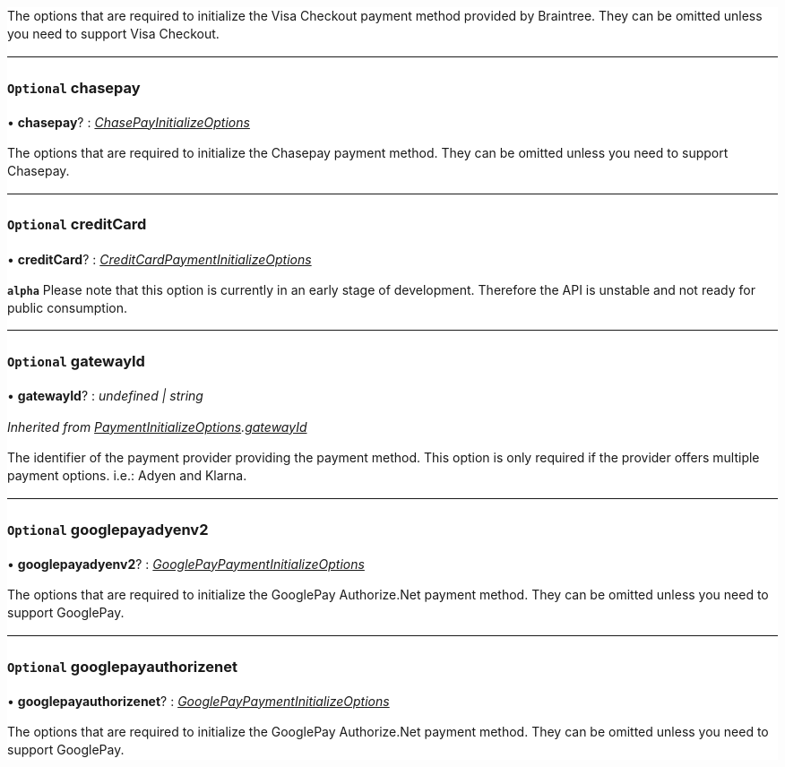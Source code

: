The options that are required to initialize the Visa Checkout payment
method provided by Braintree. They can be omitted unless you need to
support Visa Checkout.

___

### `Optional` chasepay

• **chasepay**? : *[ChasePayInitializeOptions](chasepayinitializeoptions.md)*

The options that are required to initialize the Chasepay payment method.
They can be omitted unless you need to support Chasepay.

___

### `Optional` creditCard

• **creditCard**? : *[CreditCardPaymentInitializeOptions](creditcardpaymentinitializeoptions.md)*

**`alpha`** 
Please note that this option is currently in an early stage of
development. Therefore the API is unstable and not ready for public
consumption.

___

### `Optional` gatewayId

• **gatewayId**? : *undefined | string*

*Inherited from [PaymentInitializeOptions](paymentinitializeoptions.md).[gatewayId](paymentinitializeoptions.md#optional-gatewayid)*

The identifier of the payment provider providing the payment method. This
option is only required if the provider offers multiple payment options.
i.e.: Adyen and Klarna.

___

### `Optional` googlepayadyenv2

• **googlepayadyenv2**? : *[GooglePayPaymentInitializeOptions](googlepaypaymentinitializeoptions.md)*

The options that are required to initialize the GooglePay Authorize.Net
payment method. They can be omitted unless you need to support GooglePay.

___

### `Optional` googlepayauthorizenet

• **googlepayauthorizenet**? : *[GooglePayPaymentInitializeOptions](googlepaypaymentinitializeoptions.md)*

The options that are required to initialize the GooglePay Authorize.Net
payment method. They can be omitted unless you need to support GooglePay.
